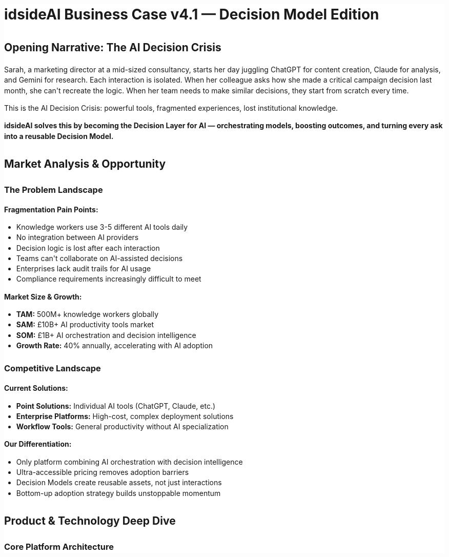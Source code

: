 # idsideAI Business Case v4.1 — Decision Model Edition

## Opening Narrative: The AI Decision Crisis

Sarah, a marketing director at a mid-sized consultancy, starts her day juggling ChatGPT for content creation, Claude for analysis, and Gemini for research. Each interaction is isolated. When her colleague asks how she made a critical campaign decision last month, she can't recreate the logic. When her team needs to make similar decisions, they start from scratch every time.

This is the AI Decision Crisis: powerful tools, fragmented experiences, lost institutional knowledge.

**idsideAI solves this by becoming the Decision Layer for AI — orchestrating models, boosting outcomes, and turning every ask into a reusable Decision Model.**

## Market Analysis & Opportunity

### The Problem Landscape

**Fragmentation Pain Points:**
- Knowledge workers use 3-5 different AI tools daily
- No integration between AI providers
- Decision logic is lost after each interaction
- Teams can't collaborate on AI-assisted decisions
- Enterprises lack audit trails for AI usage
- Compliance requirements increasingly difficult to meet

**Market Size & Growth:**
- **TAM:** 500M+ knowledge workers globally
- **SAM:** £10B+ AI productivity tools market
- **SOM:** £1B+ AI orchestration and decision intelligence
- **Growth Rate:** 40% annually, accelerating with AI adoption

### Competitive Landscape

**Current Solutions:**
- **Point Solutions:** Individual AI tools (ChatGPT, Claude, etc.)
- **Enterprise Platforms:** High-cost, complex deployment solutions
- **Workflow Tools:** General productivity without AI specialization

**Our Differentiation:**
- Only platform combining AI orchestration with decision intelligence
- Ultra-accessible pricing removes adoption barriers
- Decision Models create reusable assets, not just interactions
- Bottom-up adoption strategy builds unstoppable momentum

## Product & Technology Deep Dive

### Core Platform Architecture
